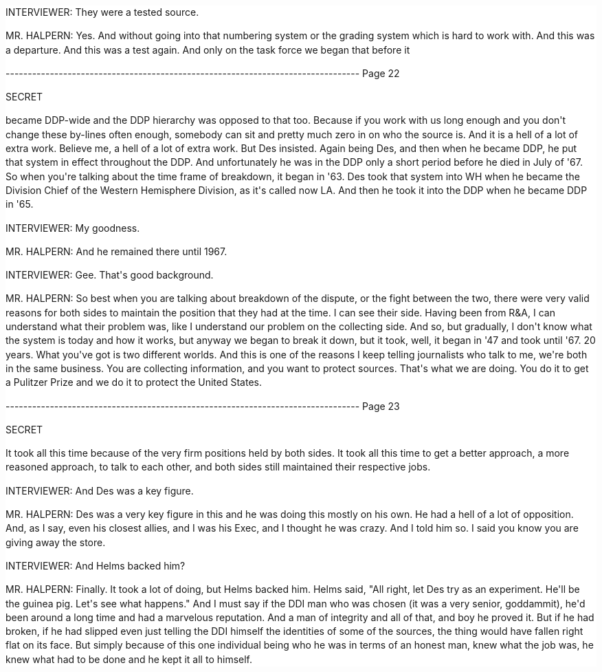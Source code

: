 INTERVIEWER: They were a tested source.

MR. HALPERN: Yes. And without going into that numbering system or the grading system which is hard to work with. And this was a departure. And this was a test again. And only on the task force we began that before it


-------------------------------------------------------------------------------- Page 22

SECRET

became DDP-wide and the DDP hierarchy was opposed to that too. Because if you work with us long enough and you don't change these by-lines often enough, somebody can sit and pretty much zero in on who the source is. And it is a hell of a lot of extra work. Believe me, a hell of a lot of extra work. But Des insisted. Again being Des, and then when he became DDP, he put that system in effect throughout the DDP. And unfortunately he was in the DDP only a short period before he died in July of '67. So when you're talking about the time frame of breakdown, it began in '63. Des took that system into WH when he became the Division Chief of the Western Hemisphere Division, as it's called now LA. And then he took it into the DDP when he became DDP in '65.

INTERVIEWER: My goodness.

MR. HALPERN: And he remained there until 1967.

INTERVIEWER: Gee. That's good background.

MR. HALPERN: So best when you are talking about breakdown of the dispute, or the fight between the two, there were very valid reasons for both sides to maintain the position that they had at the time. I can see their side. Having been from R&A, I can understand what their problem was, like I understand our problem on the collecting side. And so, but gradually, I don't know what the system is today and how it works, but anyway we began to break it down, but it took, well, it began in '47 and took until '67. 20 years. What you've got is two different worlds. And this is one of the reasons I keep telling journalists who talk to me, we're both in the same business. You are collecting information, and you want to protect sources. That's what we are doing. You do it to get a Pulitzer Prize and we do it to protect the United States.


-------------------------------------------------------------------------------- Page 23

SECRET

It took all this time because of the very firm positions held by both sides. It took all this time to get a better approach, a more reasoned approach, to talk to each other, and both sides still maintained their respective jobs.

INTERVIEWER: And Des was a key figure.

MR. HALPERN: Des was a very key figure in this and he was doing this mostly on his own. He had a hell of a lot of opposition. And, as I say, even his closest allies, and I was his Exec, and I thought he was crazy. And I told him so. I said you know you are giving away the store.

INTERVIEWER: And Helms backed him?

MR. HALPERN: Finally. It took a lot of doing, but Helms backed him. Helms said, "All right, let Des try as an experiment. He'll be the guinea pig. Let's see what happens." And I must say if the DDI man who was chosen (it was a very senior, goddammit), he'd been around a long time and had a marvelous reputation. And a man of integrity and all of that, and boy he proved it. But if he had broken, if he had slipped even just telling the DDI himself the identities of some of the sources, the thing would have fallen right flat on its face. But simply because of this one individual being who he was in terms of an honest man, knew what the job was, he knew what had to be done and he kept it all to himself.
